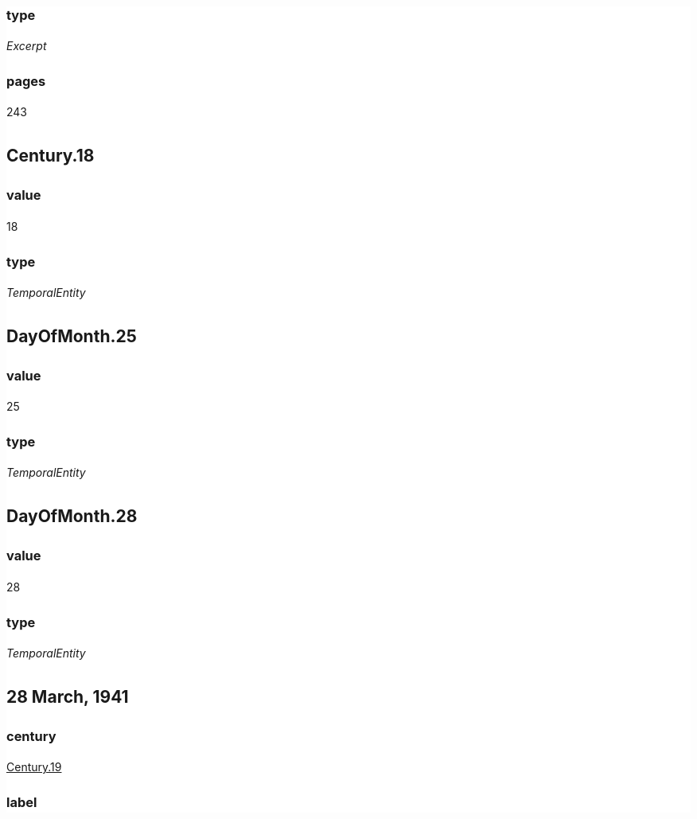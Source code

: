 ### type


*Excerpt*

### pages


243

## Century.18

### value


18

### type


*TemporalEntity*

## DayOfMonth.25

### value


25

### type


*TemporalEntity*

## DayOfMonth.28

### value


28

### type


*TemporalEntity*

## 28 March, 1941

### century


[Century.19](#Century.19)

### label
